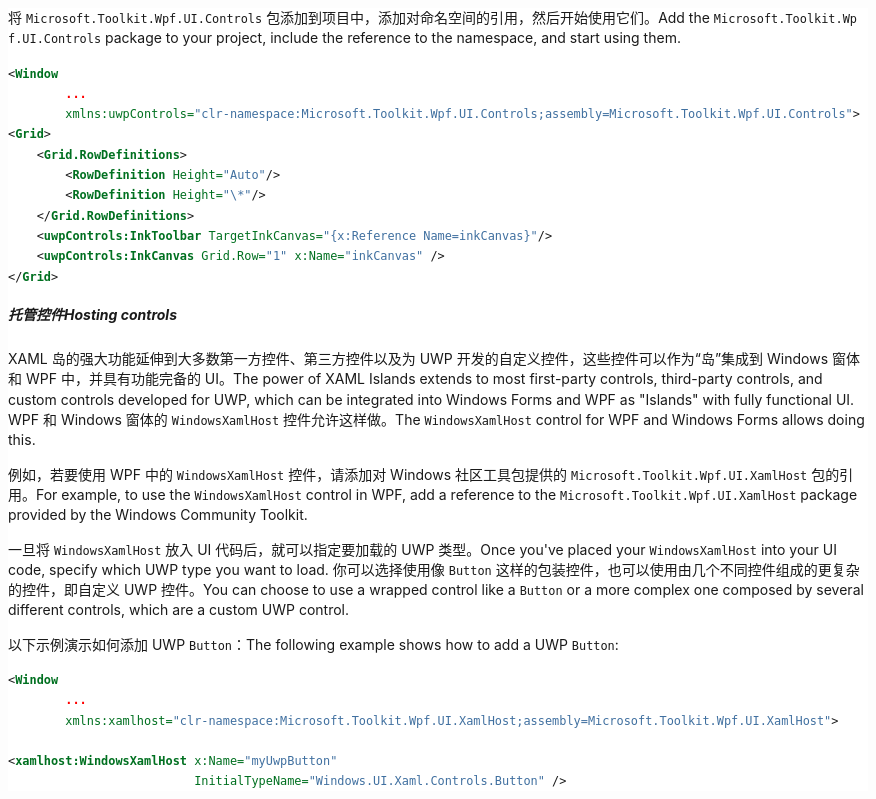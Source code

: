 <span data-ttu-id="52b99-264">将 `Microsoft.Toolkit.Wpf.UI.Controls` 包添加到项目中，添加对命名空间的引用，然后开始使用它们。</span><span class="sxs-lookup"><span data-stu-id="52b99-264">Add the `Microsoft.Toolkit.Wpf.UI.Controls` package to your project, include the reference to the namespace, and start using them.</span></span>

```xml
<Window
        ...
        xmlns:uwpControls="clr-namespace:Microsoft.Toolkit.Wpf.UI.Controls;assembly=Microsoft.Toolkit.Wpf.UI.Controls">
<Grid>
    <Grid.RowDefinitions>
        <RowDefinition Height="Auto"/>
        <RowDefinition Height="\*"/>
    </Grid.RowDefinitions>
    <uwpControls:InkToolbar TargetInkCanvas="{x:Reference Name=inkCanvas}"/>
    <uwpControls:InkCanvas Grid.Row="1" x:Name="inkCanvas" />
</Grid>
```

##### <a name="hosting-controls"></a><span data-ttu-id="52b99-265">托管控件</span><span class="sxs-lookup"><span data-stu-id="52b99-265">Hosting controls</span></span>

<span data-ttu-id="52b99-266">XAML 岛的强大功能延伸到大多数第一方控件、第三方控件以及为 UWP 开发的自定义控件，这些控件可以作为“岛”集成到 Windows 窗体和 WPF 中，并具有功能完备的 UI。</span><span class="sxs-lookup"><span data-stu-id="52b99-266">The power of XAML Islands extends to most first-party controls, third-party controls, and custom controls developed for UWP, which can be integrated into Windows Forms and WPF as "Islands" with fully functional UI.</span></span> <span data-ttu-id="52b99-267">WPF 和 Windows 窗体的 `WindowsXamlHost` 控件允许这样做。</span><span class="sxs-lookup"><span data-stu-id="52b99-267">The `WindowsXamlHost` control for WPF and Windows Forms allows doing this.</span></span>

<span data-ttu-id="52b99-268">例如，若要使用 WPF 中的 `WindowsXamlHost` 控件，请添加对 Windows 社区工具包提供的 `Microsoft.Toolkit.Wpf.UI.XamlHost` 包的引用。</span><span class="sxs-lookup"><span data-stu-id="52b99-268">For example, to use the `WindowsXamlHost` control in WPF, add a reference to the `Microsoft.Toolkit.Wpf.UI.XamlHost` package provided by the Windows Community Toolkit.</span></span>

<span data-ttu-id="52b99-269">一旦将 `WindowsXamlHost` 放入 UI 代码后，就可以指定要加载的 UWP 类型。</span><span class="sxs-lookup"><span data-stu-id="52b99-269">Once you've placed your `WindowsXamlHost` into your UI code, specify which UWP type you want to load.</span></span> <span data-ttu-id="52b99-270">你可以选择使用像 `Button` 这样的包装控件，也可以使用由几个不同控件组成的更复杂的控件，即自定义 UWP 控件。</span><span class="sxs-lookup"><span data-stu-id="52b99-270">You can choose to use a wrapped control like a `Button` or a more complex one composed by several different controls, which are a custom UWP control.</span></span>

<span data-ttu-id="52b99-271">以下示例演示如何添加 UWP `Button`：</span><span class="sxs-lookup"><span data-stu-id="52b99-271">The following example shows how to add a UWP `Button`:</span></span>

```xml
<Window
        ...
        xmlns:xamlhost="clr-namespace:Microsoft.Toolkit.Wpf.UI.XamlHost;assembly=Microsoft.Toolkit.Wpf.UI.XamlHost">

<xamlhost:WindowsXamlHost x:Name="myUwpButton"
                          InitialTypeName="Windows.UI.Xaml.Controls.Button" />
```
